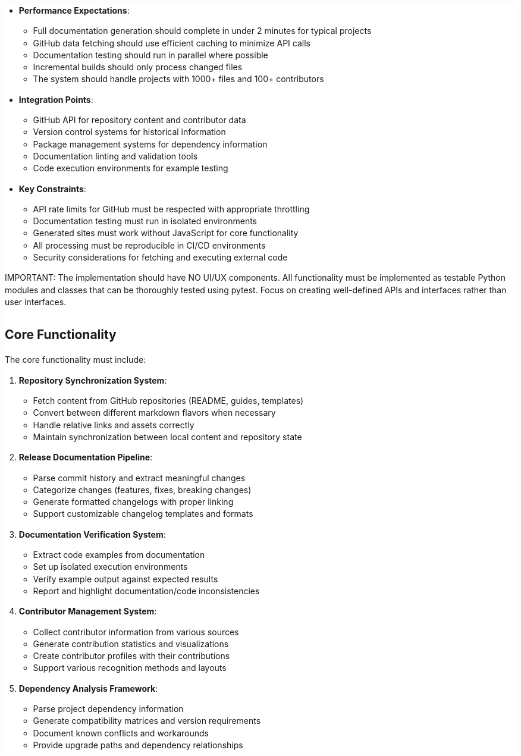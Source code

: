 - **Performance Expectations**:
  - Full documentation generation should complete in under 2 minutes for typical projects
  - GitHub data fetching should use efficient caching to minimize API calls
  - Documentation testing should run in parallel where possible
  - Incremental builds should only process changed files
  - The system should handle projects with 1000+ files and 100+ contributors

- **Integration Points**:
  - GitHub API for repository content and contributor data
  - Version control systems for historical information
  - Package management systems for dependency information
  - Documentation linting and validation tools
  - Code execution environments for example testing

- **Key Constraints**:
  - API rate limits for GitHub must be respected with appropriate throttling
  - Documentation testing must run in isolated environments
  - Generated sites must work without JavaScript for core functionality
  - All processing must be reproducible in CI/CD environments
  - Security considerations for fetching and executing external code

IMPORTANT: The implementation should have NO UI/UX components. All functionality must be implemented as testable Python modules and classes that can be thoroughly tested using pytest. Focus on creating well-defined APIs and interfaces rather than user interfaces.

## Core Functionality

The core functionality must include:

1. **Repository Synchronization System**:
   - Fetch content from GitHub repositories (README, guides, templates)
   - Convert between different markdown flavors when necessary
   - Handle relative links and assets correctly
   - Maintain synchronization between local content and repository state

2. **Release Documentation Pipeline**:
   - Parse commit history and extract meaningful changes
   - Categorize changes (features, fixes, breaking changes)
   - Generate formatted changelogs with proper linking
   - Support customizable changelog templates and formats

3. **Documentation Verification System**:
   - Extract code examples from documentation
   - Set up isolated execution environments
   - Verify example output against expected results
   - Report and highlight documentation/code inconsistencies

4. **Contributor Management System**:
   - Collect contributor information from various sources
   - Generate contribution statistics and visualizations
   - Create contributor profiles with their contributions
   - Support various recognition methods and layouts

5. **Dependency Analysis Framework**:
   - Parse project dependency information
   - Generate compatibility matrices and version requirements
   - Document known conflicts and workarounds
   - Provide upgrade paths and dependency relationships
